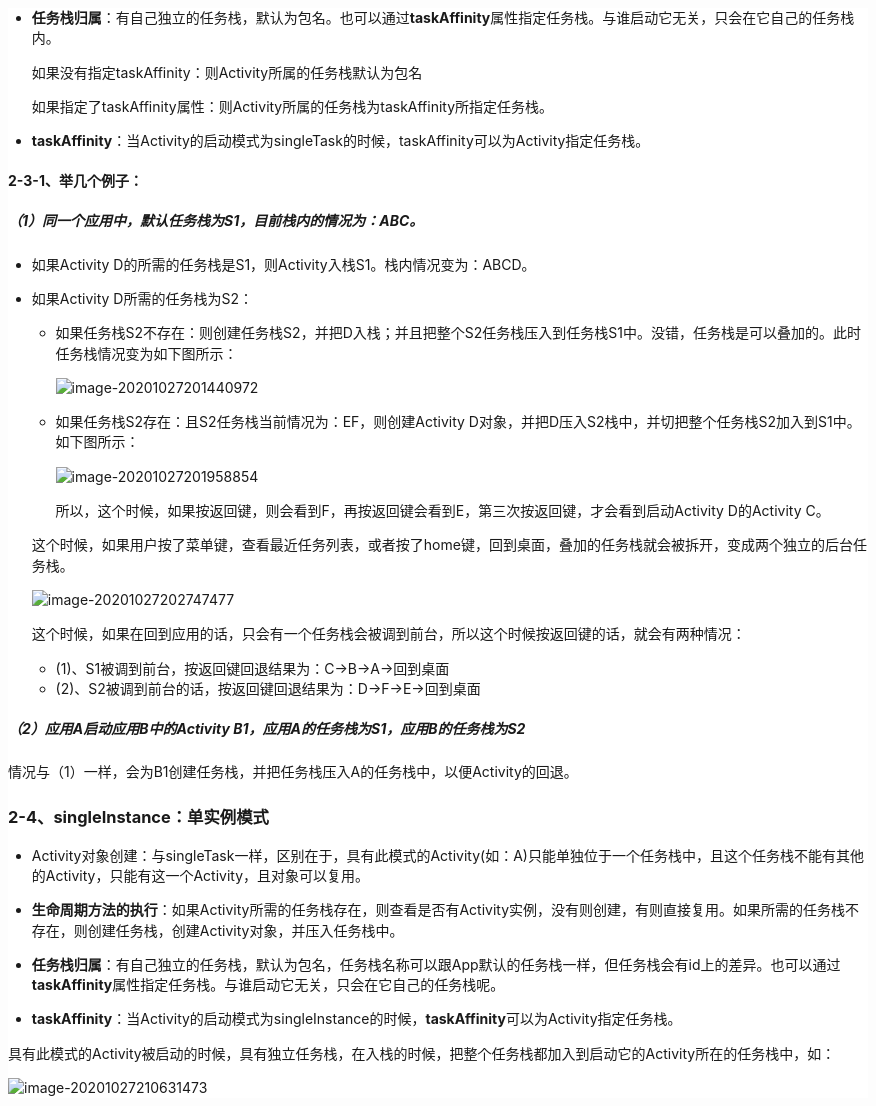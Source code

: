* **任务栈归属**：有自己独立的任务栈，默认为包名。也可以通过**taskAffinity**属性指定任务栈。与谁启动它无关，只会在它自己的任务栈内。

  如果没有指定taskAffinity：则Activity所属的任务栈默认为包名

  如果指定了taskAffinity属性：则Activity所属的任务栈为taskAffinity所指定任务栈。

* **taskAffinity**：当Activity的启动模式为singleTask的时候，taskAffinity可以为Activity指定任务栈。



#### 2-3-1、**举几个例子**：

##### （1）同一个应用中，默认任务栈为S1，目前栈内的情况为：ABC。

* 如果Activity D的所需的任务栈是S1，则Activity入栈S1。栈内情况变为：ABCD。

* 如果Activity D所需的任务栈为S2：

  * 如果任务栈S2不存在：则创建任务栈S2，并把D入栈；并且把整个S2任务栈压入到任务栈S1中。没错，任务栈是可以叠加的。此时任务栈情况变为如下图所示：

    ![image-20201027201440972](https://gitee.com/meiSThub/BlogImage/raw/master/2020/image-20201027201440972.png)

  * 如果任务栈S2存在：且S2任务栈当前情况为：EF，则创建Activity D对象，并把D压入S2栈中，并切把整个任务栈S2加入到S1中。如下图所示：

    ![image-20201027201958854](https://gitee.com/meiSThub/BlogImage/raw/master/2020/image-20201027201958854.png)

    所以，这个时候，如果按返回键，则会看到F，再按返回键会看到E，第三次按返回键，才会看到启动Activity D的Activity C。

  这个时候，如果用户按了菜单键，查看最近任务列表，或者按了home键，回到桌面，叠加的任务栈就会被拆开，变成两个独立的后台任务栈。

  ![image-20201027202747477](https://gitee.com/meiSThub/BlogImage/raw/master/2020/image-20201027202747477.png)

  这个时候，如果在回到应用的话，只会有一个任务栈会被调到前台，所以这个时候按返回键的话，就会有两种情况：

  * (1)、S1被调到前台，按返回键回退结果为：C->B->A->回到桌面
  * (2)、S2被调到前台的话，按返回键回退结果为：D->F->E->回到桌面



##### （2）应用A启动应用B中的Activity B1，应用A的任务栈为S1，应用B的任务栈为S2

​			情况与（1）一样，会为B1创建任务栈，并把任务栈压入A的任务栈中，以便Activity的回退。



### 2-4、singleInstance：单实例模式

* Activity对象创建：与singleTask一样，区别在于，具有此模式的Activity(如：A)只能单独位于一个任务栈中，且这个任务栈不能有其他的Activity，只能有这一个Activity，且对象可以复用。
* **生命周期方法的执行**：如果Activity所需的任务栈存在，则查看是否有Activity实例，没有则创建，有则直接复用。如果所需的任务栈不存在，则创建任务栈，创建Activity对象，并压入任务栈中。
* **任务栈归属**：有自己独立的任务栈，默认为包名，任务栈名称可以跟App默认的任务栈一样，但任务栈会有id上的差异。也可以通过**taskAffinity**属性指定任务栈。与谁启动它无关，只会在它自己的任务栈呢。

* **taskAffinity**：当Activity的启动模式为singleInstance的时候，**taskAffinity**可以为Activity指定任务栈。



具有此模式的Activity被启动的时候，具有独立任务栈，在入栈的时候，把整个任务栈都加入到启动它的Activity所在的任务栈中，如：

![image-20201027210631473](https://gitee.com/meiSThub/BlogImage/raw/master/2020/image-20201027210631473.png)
